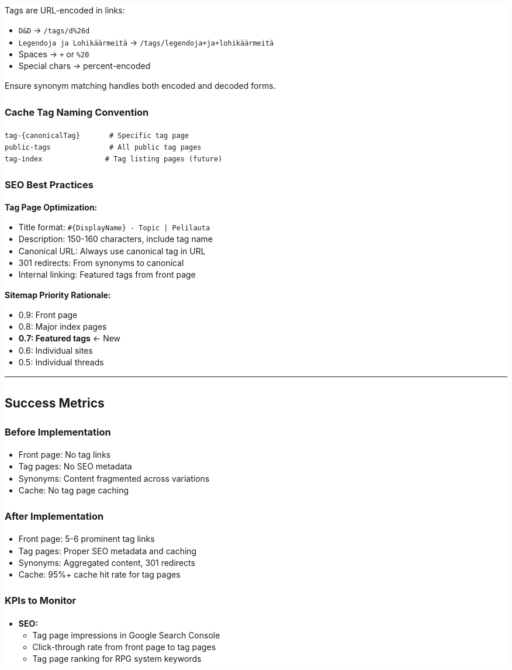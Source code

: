 Tags are URL-encoded in links:
- `D&D` → `/tags/d%26d`
- `Legendoja ja Lohikäärmeitä` → `/tags/legendoja+ja+lohikäärmeitä`
- Spaces → `+` or `%20`
- Special chars → percent-encoded

Ensure synonym matching handles both encoded and decoded forms.

### Cache Tag Naming Convention

```
tag-{canonicalTag}       # Specific tag page
public-tags              # All public tag pages
tag-index               # Tag listing pages (future)
```

### SEO Best Practices

**Tag Page Optimization:**
- Title format: `#{DisplayName} - Topic | Pelilauta`
- Description: 150-160 characters, include tag name
- Canonical URL: Always use canonical tag in URL
- 301 redirects: From synonyms to canonical
- Internal linking: Featured tags from front page

**Sitemap Priority Rationale:**
- 0.9: Front page
- 0.8: Major index pages
- **0.7: Featured tags** ← New
- 0.6: Individual sites
- 0.5: Individual threads

---

## Success Metrics

### Before Implementation
- Front page: No tag links
- Tag pages: No SEO metadata
- Synonyms: Content fragmented across variations
- Cache: No tag page caching

### After Implementation
- Front page: 5-6 prominent tag links
- Tag pages: Proper SEO metadata and caching
- Synonyms: Aggregated content, 301 redirects
- Cache: 95%+ cache hit rate for tag pages

### KPIs to Monitor
- **SEO:**
  - Tag page impressions in Google Search Console
  - Click-through rate from front page to tag pages
  - Tag page ranking for RPG system keywords
  
